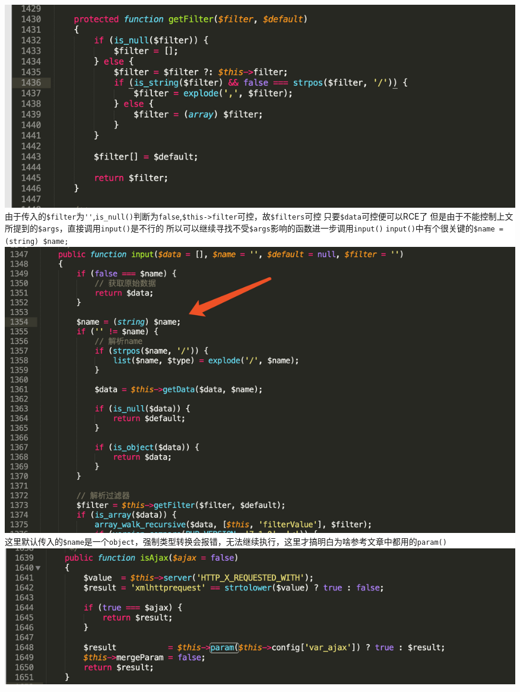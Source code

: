 ![](./pics/20.png)
由于传入的`$filter`为`''`,`is_null()`判断为`false`,`$this->filter`可控，故`$filters`可控
只要`$data`可控便可以RCE了
但是由于不能控制上文所提到的`$args`，直接调用`input()`是不行的
所以可以继续寻找不受`$args`影响的函数进一步调用`input()`
`input()`中有个很关键的`$name = (string) $name;`
![](./pics/21.png)
这里默认传入的`$name`是一个`object`，强制类型转换会报错，无法继续执行，这里才搞明白为啥参考文章中都用的`param()`
![](./pics/22.png)